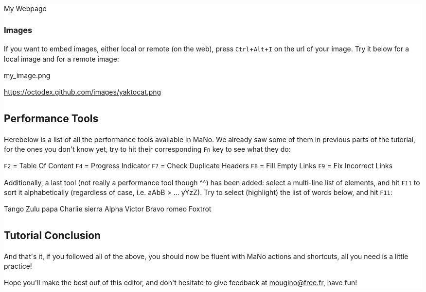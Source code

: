 My Webpage

### Images

If you want to embed images, either local or remote (on the web), press
`Ctrl`+`Alt`+`I` on the url of your image. Try it below for a local image
and for a remote image:

my_image.png

https://octodex.github.com/images/yaktocat.png



## Performance Tools

Herebelow is a list of all the performance tools available in MaNo.
We already saw some of them in previous parts of the tutorial, for the
ones you don't know yet, try to hit their corresponding `Fn` key to see
what they do:

`F2` = Table Of Content
`F4` = Progress Indicator
`F7` = Check Duplicate Headers
`F8` = Fill Empty Links
`F9` = Fix Incorrect Links

Additionally, a last tool (not really a performance tool though ^^) has
been added: select a multi-line list of elements, and hit `F11` to sort
it alphabetically (regardless of case, i.e. aAbB > ... yYzZ).
Try to select (highlight) the list of words below, and hit `F11`:

Tango
Zulu
papa
Charlie
sierra
Alpha
Victor
Bravo
romeo
Foxtrot



## Tutorial Conclusion

And that's it, if you followed all of the above, you should now be fluent
with MaNo actions and shortcuts, all you need is a little practice!

Hope you'll make the best ouf of this editor, and don't hesitate to give
feedback at [mougino@free.fr](mailto:mougino@free.fr), have fun!

